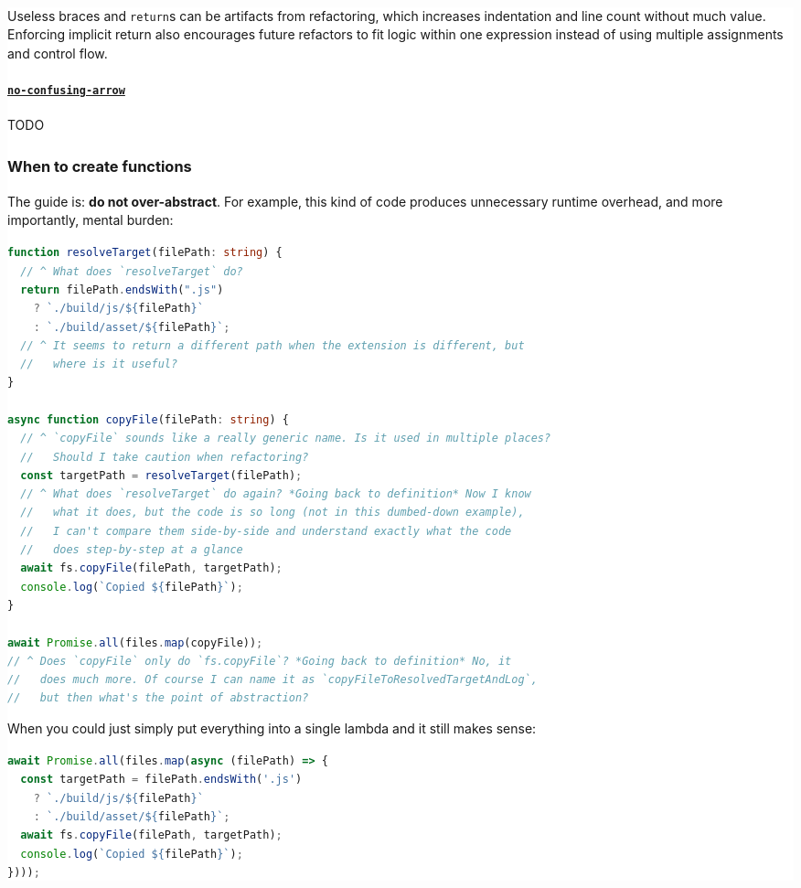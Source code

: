 Useless braces and `return`s can be artifacts from refactoring, which increases indentation and line count without much value. Enforcing implicit return also encourages future refactors to fit logic within one expression instead of using multiple assignments and control flow.

#### [`no-confusing-arrow`](https://eslint.org/docs/rules/no-confusing-arrow)

TODO

### When to create functions

The guide is: **do not over-abstract**. For example, this kind of code produces unnecessary runtime overhead, and more importantly, mental burden:

```ts
function resolveTarget(filePath: string) {
  // ^ What does `resolveTarget` do?
  return filePath.endsWith(".js")
    ? `./build/js/${filePath}`
    : `./build/asset/${filePath}`;
  // ^ It seems to return a different path when the extension is different, but
  //   where is it useful?
}

async function copyFile(filePath: string) {
  // ^ `copyFile` sounds like a really generic name. Is it used in multiple places?
  //   Should I take caution when refactoring?
  const targetPath = resolveTarget(filePath);
  // ^ What does `resolveTarget` do again? *Going back to definition* Now I know
  //   what it does, but the code is so long (not in this dumbed-down example),
  //   I can't compare them side-by-side and understand exactly what the code
  //   does step-by-step at a glance
  await fs.copyFile(filePath, targetPath);
  console.log(`Copied ${filePath}`);
}

await Promise.all(files.map(copyFile));
// ^ Does `copyFile` only do `fs.copyFile`? *Going back to definition* No, it
//   does much more. Of course I can name it as `copyFileToResolvedTargetAndLog`,
//   but then what's the point of abstraction?
```

When you could just simply put everything into a single lambda and it still makes sense:

```ts
await Promise.all(files.map(async (filePath) => {
  const targetPath = filePath.endsWith('.js')
    ? `./build/js/${filePath}`
    : `./build/asset/${filePath}`;
  await fs.copyFile(filePath, targetPath);
  console.log(`Copied ${filePath}`);
})));
```
